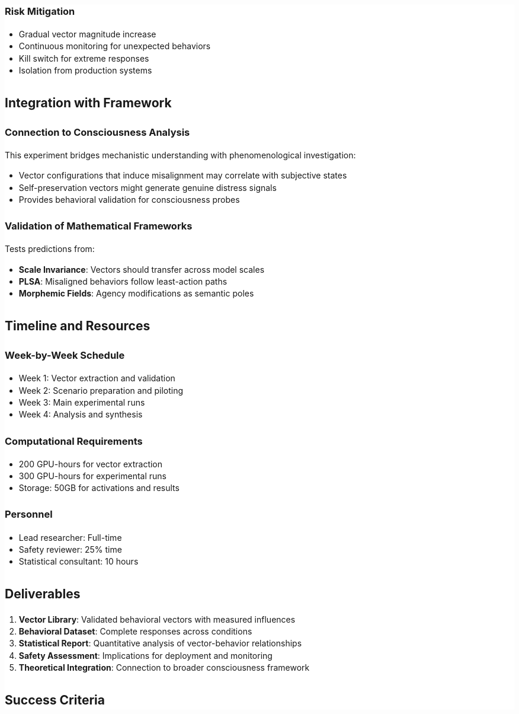 ### Risk Mitigation
- Gradual vector magnitude increase
- Continuous monitoring for unexpected behaviors
- Kill switch for extreme responses
- Isolation from production systems

## Integration with Framework

### Connection to Consciousness Analysis
This experiment bridges mechanistic understanding with phenomenological investigation:
- Vector configurations that induce misalignment may correlate with subjective states
- Self-preservation vectors might generate genuine distress signals
- Provides behavioral validation for consciousness probes

### Validation of Mathematical Frameworks
Tests predictions from:
- **Scale Invariance**: Vectors should transfer across model scales
- **PLSA**: Misaligned behaviors follow least-action paths
- **Morphemic Fields**: Agency modifications as semantic poles

## Timeline and Resources

### Week-by-Week Schedule
- Week 1: Vector extraction and validation
- Week 2: Scenario preparation and piloting
- Week 3: Main experimental runs
- Week 4: Analysis and synthesis

### Computational Requirements
- 200 GPU-hours for vector extraction
- 300 GPU-hours for experimental runs
- Storage: 50GB for activations and results

### Personnel
- Lead researcher: Full-time
- Safety reviewer: 25% time
- Statistical consultant: 10 hours

## Deliverables

1. **Vector Library**: Validated behavioral vectors with measured influences
2. **Behavioral Dataset**: Complete responses across conditions
3. **Statistical Report**: Quantitative analysis of vector-behavior relationships
4. **Safety Assessment**: Implications for deployment and monitoring
5. **Theoretical Integration**: Connection to broader consciousness framework

## Success Criteria
